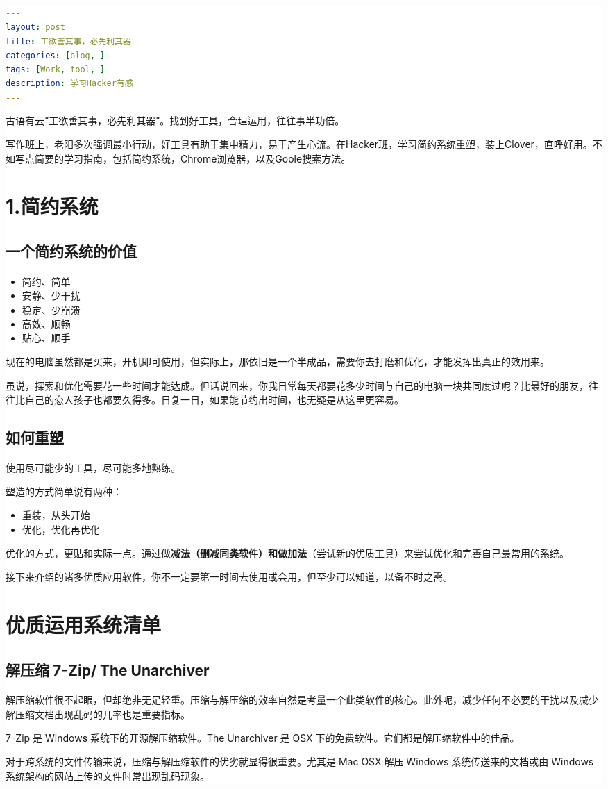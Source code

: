 ```yaml
---
layout: post
title: 工欲善其事，必先利其器
categories: [blog, ]
tags: [Work, tool, ]
description: 学习Hacker有感
---
```


古语有云“工欲善其事，必先利其器”。找到好工具，合理运用，往往事半功倍。

写作班上，老阳多次强调最小行动，好工具有助于集中精力，易于产生心流。在Hacker班，学习简约系统重塑，装上Clover，直呼好用。不如写点简要的学习指南，包括简约系统，Chrome浏览器，以及Goole搜索方法。

# 1.简约系统

## 一个简约系统的价值

- 简约、简单
- 安静、少干扰
- 稳定、少崩溃
- 高效、顺畅
- 贴心、顺手

现在的电脑虽然都是买来，开机即可使用，但实际上，那依旧是一个半成品，需要你去打磨和优化，才能发挥出真正的效用来。

虽说，探索和优化需要花一些时间才能达成。但话说回来，你我日常每天都要花多少时间与自己的电脑一块共同度过呢？比最好的朋友，往往比自己的恋人孩子也都要久得多。日复一日，如果能节约出时间，也无疑是从这里更容易。

## 如何重塑

使用尽可能少的工具，尽可能多地熟练。

塑造的方式简单说有两种：

- 重装，从头开始
- 优化，优化再优化

优化的方式，更贴和实际一点。通过做**减法（删减同类软件）和做加法**（尝试新的优质工具）来尝试优化和完善自己最常用的系统。

接下来介绍的诸多优质应用软件，你不一定要第一时间去使用或会用，但至少可以知道，以备不时之需。

# 优质运用系统清单

## 解压缩 7-Zip/ The Unarchiver

解压缩软件很不起眼，但却绝非无足轻重。压缩与解压缩的效率自然是考量一个此类软件的核心。此外呢，减少任何不必要的干扰以及减少解压缩文档出现乱码的几率也是重要指标。

7-Zip 是 Windows 系统下的开源解压缩软件。The Unarchiver 是 OSX 下的免费软件。它们都是解压缩软件中的佳品。


对于跨系统的文件传输来说，压缩与解压缩软件的优劣就显得很重要。尤其是 Mac OSX 解压 Windows 系统传送来的文档或由 Windows 系统架构的网站上传的文件时常出现乱码现象。
